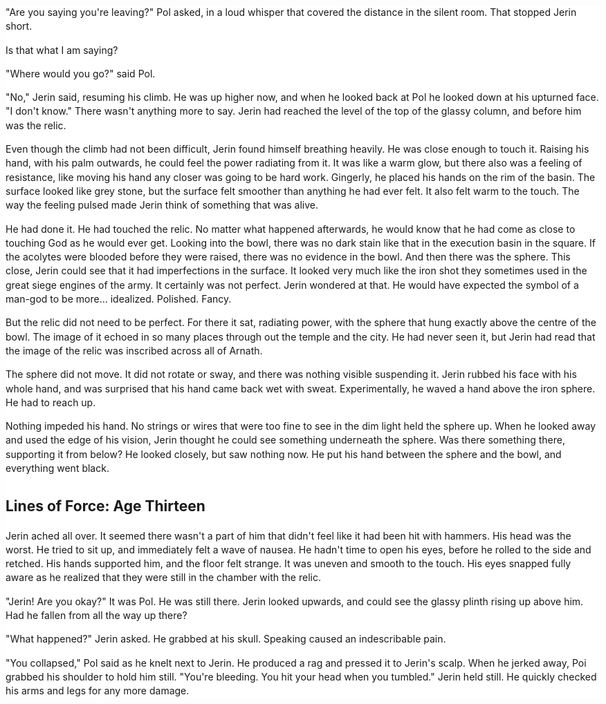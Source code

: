 "Are you saying you're leaving?" Pol asked, in a loud whisper that covered the distance in the silent room. That stopped Jerin short.

Is that what I am saying?

"Where would you go?" said Pol.

"No," Jerin said, resuming his climb. He was up higher now, and when he looked back at Pol he looked down at his upturned face. "I don't know." There wasn't anything more to say. Jerin had reached the level of the top of the glassy column, and before him was the relic.

Even though the climb had not been difficult, Jerin found himself breathing heavily. He was close enough to touch it. Raising his hand, with his palm outwards, he could feel the power radiating from it. It was like a warm glow, but there also was a feeling of resistance, like moving his hand any closer was going to be hard work. Gingerly, he placed his hands on the rim of the basin. The surface looked like grey stone, but the surface felt smoother than anything he had ever felt. It also felt warm to the touch. The way the feeling pulsed made Jerin think of something that was alive.

He had done it. He had touched the relic. No matter what happened afterwards, he would know that he had come as close to touching God as he would ever get. Looking into the bowl, there was no dark stain like that in the execution basin in the square. If the acolytes were blooded before they were raised, there was no evidence in the bowl. And then there was the sphere. This close, Jerin could see that it had imperfections in the surface. It looked very much like the iron shot they sometimes used in the great siege engines of the army. It certainly was not perfect. Jerin wondered at that. He would have expected the symbol of a man-god to be more… idealized. Polished. Fancy.

But the relic did not need to be perfect. For there it sat, radiating power, with the sphere that hung exactly above the centre of the bowl. The image of it echoed in so many places through out the temple and the city. He had never seen it, but Jerin had read that the image of the relic was inscribed across all of Arnath.

The sphere did not move. It did not rotate or sway, and there was nothing visible suspending it. Jerin rubbed his face with his whole hand, and was surprised that his hand came back wet with sweat. Experimentally, he waved a hand above the iron sphere.  He had to reach up.

Nothing impeded his hand. No strings or wires that were too fine to see in the dim light held the sphere up. When he looked away and used the edge of his vision, Jerin thought he could see something underneath the sphere. Was there something there, supporting it from below? He looked closely, but saw nothing now. He put his hand between the sphere and the bowl, and everything went black.

## Lines of Force: Age Thirteen



Jerin ached all over. It seemed there wasn't a part of him that didn't feel like it had been hit with hammers. His head was the worst. He tried to sit up, and immediately felt a wave of nausea. He hadn't time to open his eyes, before he rolled to the side and retched. His hands supported him, and the floor felt strange. It was uneven and smooth to the touch. His eyes snapped fully aware as he realized that they were still in the chamber with the relic.

"Jerin! Are you okay?" It was Pol. He was still there. Jerin looked upwards, and could see the glassy plinth rising up above him. Had he fallen from all the way up there?

"What happened?" Jerin asked. He grabbed at his skull. Speaking caused an indescribable pain.

"You collapsed," Pol said as he knelt next to Jerin. He produced a rag and pressed it to Jerin's scalp. When he jerked away, Poi grabbed his shoulder to hold him still. "You're bleeding. You hit your head when you tumbled." Jerin held still. He quickly checked his arms and legs for any more damage.
